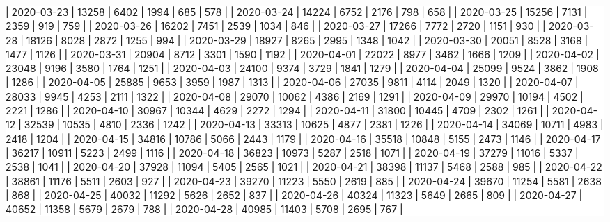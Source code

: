 | 2020-03-23 | 13258 | 6402 | 1994 | 685 | 578 |
| 2020-03-24 | 14224 | 6752 | 2176 | 798 | 658 |
| 2020-03-25 | 15256 | 7131 | 2359 | 919 | 759 |
| 2020-03-26 | 16202 | 7451 | 2539 | 1034 | 846 |
| 2020-03-27 | 17266 | 7772 | 2720 | 1151 | 930 |
| 2020-03-28 | 18126 | 8028 | 2872 | 1255 | 994 |
| 2020-03-29 | 18927 | 8265 | 2995 | 1348 | 1042 |
| 2020-03-30 | 20051 | 8528 | 3168 | 1477 | 1126 |
| 2020-03-31 | 20904 | 8712 | 3301 | 1590 | 1192 |
| 2020-04-01 | 22022 | 8977 | 3462 | 1666 | 1209 |
| 2020-04-02 | 23048 | 9196 | 3580 | 1764 | 1251 |
| 2020-04-03 | 24100 | 9374 | 3729 | 1841 | 1279 |
| 2020-04-04 | 25099 | 9524 | 3862 | 1908 | 1286 |
| 2020-04-05 | 25885 | 9653 | 3959 | 1987 | 1313 |
| 2020-04-06 | 27035 | 9811 | 4114 | 2049 | 1320 |
| 2020-04-07 | 28033 | 9945 | 4253 | 2111 | 1322 |
| 2020-04-08 | 29070 | 10062 | 4386 | 2169 | 1291 |
| 2020-04-09 | 29970 | 10194 | 4502 | 2221 | 1286 |
| 2020-04-10 | 30967 | 10344 | 4629 | 2272 | 1294 |
| 2020-04-11 | 31800 | 10445 | 4709 | 2302 | 1261 |
| 2020-04-12 | 32539 | 10535 | 4810 | 2336 | 1242 |
| 2020-04-13 | 33313 | 10625 | 4877 | 2381 | 1226 |
| 2020-04-14 | 34069 | 10711 | 4983 | 2418 | 1204 |
| 2020-04-15 | 34816 | 10786 | 5066 | 2443 | 1179 |
| 2020-04-16 | 35518 | 10848 | 5155 | 2473 | 1146 |
| 2020-04-17 | 36217 | 10911 | 5223 | 2499 | 1116 |
| 2020-04-18 | 36823 | 10973 | 5287 | 2518 | 1071 |
| 2020-04-19 | 37279 | 11016 | 5337 | 2538 | 1041 |
| 2020-04-20 | 37928 | 11094 | 5405 | 2565 | 1021 |
| 2020-04-21 | 38398 | 11137 | 5468 | 2588 | 985 |
| 2020-04-22 | 38861 | 11176 | 5511 | 2603 | 927 |
| 2020-04-23 | 39270 | 11223 | 5550 | 2619 | 885 |
| 2020-04-24 | 39670 | 11254 | 5581 | 2638 | 868 |
| 2020-04-25 | 40032 | 11292 | 5626 | 2652 | 837 |
| 2020-04-26 | 40324 | 11323 | 5649 | 2665 | 809 |
| 2020-04-27 | 40652 | 11358 | 5679 | 2679 | 788 |
| 2020-04-28 | 40985 | 11403 | 5708 | 2695 | 767 |